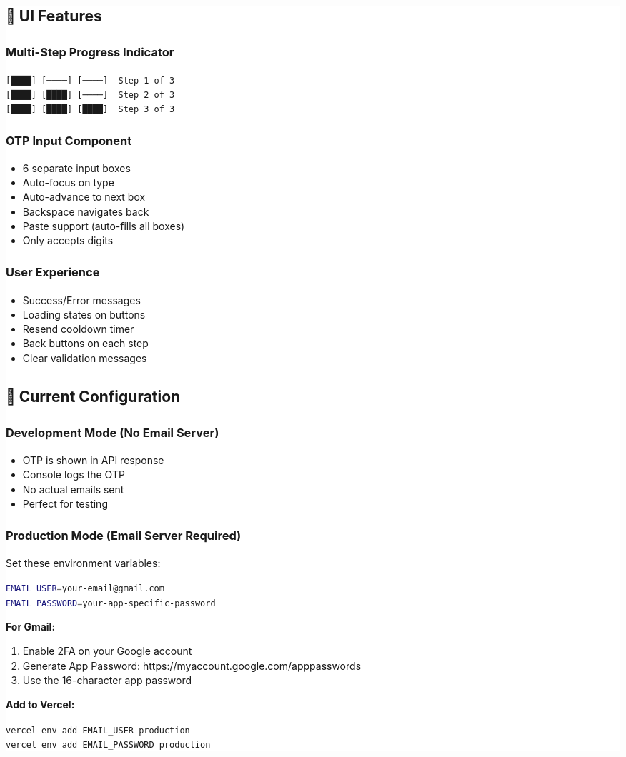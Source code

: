 ## 🎨 UI Features

### Multi-Step Progress Indicator
```
[████] [────] [────]  Step 1 of 3
[████] [████] [────]  Step 2 of 3
[████] [████] [████]  Step 3 of 3
```

### OTP Input Component
- 6 separate input boxes
- Auto-focus on type
- Auto-advance to next box
- Backspace navigates back
- Paste support (auto-fills all boxes)
- Only accepts digits

### User Experience
- Success/Error messages
- Loading states on buttons
- Resend cooldown timer
- Back buttons on each step
- Clear validation messages

## 🔧 Current Configuration

### Development Mode (No Email Server)
- OTP is shown in API response
- Console logs the OTP
- No actual emails sent
- Perfect for testing

### Production Mode (Email Server Required)
Set these environment variables:

```bash
EMAIL_USER=your-email@gmail.com
EMAIL_PASSWORD=your-app-specific-password
```

**For Gmail:**
1. Enable 2FA on your Google account
2. Generate App Password: https://myaccount.google.com/apppasswords
3. Use the 16-character app password

**Add to Vercel:**
```bash
vercel env add EMAIL_USER production
vercel env add EMAIL_PASSWORD production
```
